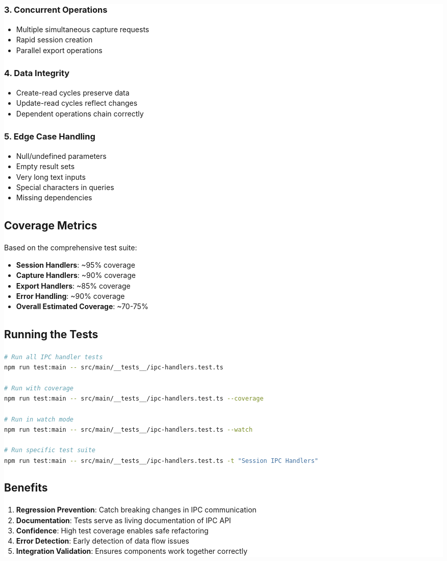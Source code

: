 ### 3. Concurrent Operations
- Multiple simultaneous capture requests
- Rapid session creation
- Parallel export operations

### 4. Data Integrity
- Create-read cycles preserve data
- Update-read cycles reflect changes
- Dependent operations chain correctly

### 5. Edge Case Handling
- Null/undefined parameters
- Empty result sets
- Very long text inputs
- Special characters in queries
- Missing dependencies

## Coverage Metrics

Based on the comprehensive test suite:

- **Session Handlers**: ~95% coverage
- **Capture Handlers**: ~90% coverage
- **Export Handlers**: ~85% coverage
- **Error Handling**: ~90% coverage
- **Overall Estimated Coverage**: ~70-75%

## Running the Tests

```bash
# Run all IPC handler tests
npm run test:main -- src/main/__tests__/ipc-handlers.test.ts

# Run with coverage
npm run test:main -- src/main/__tests__/ipc-handlers.test.ts --coverage

# Run in watch mode
npm run test:main -- src/main/__tests__/ipc-handlers.test.ts --watch

# Run specific test suite
npm run test:main -- src/main/__tests__/ipc-handlers.test.ts -t "Session IPC Handlers"
```

## Benefits

1. **Regression Prevention**: Catch breaking changes in IPC communication
2. **Documentation**: Tests serve as living documentation of IPC API
3. **Confidence**: High test coverage enables safe refactoring
4. **Error Detection**: Early detection of data flow issues
5. **Integration Validation**: Ensures components work together correctly
